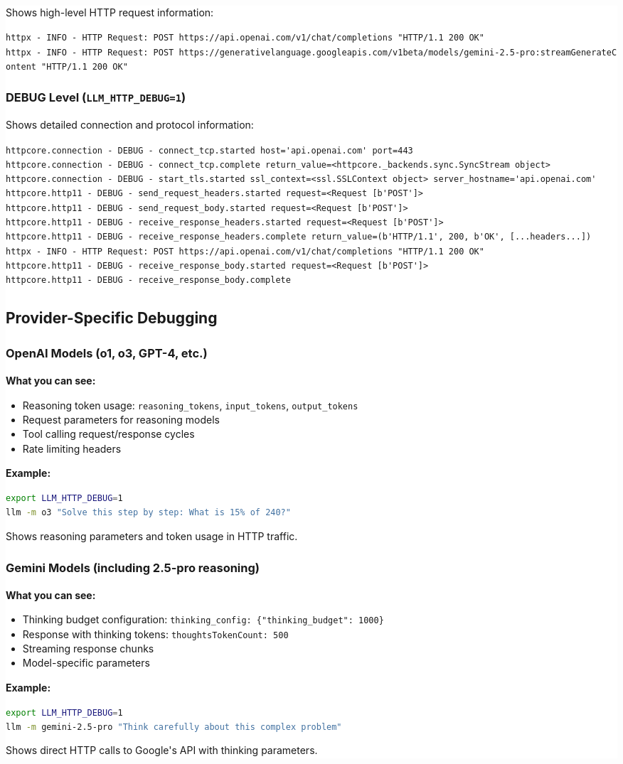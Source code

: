 Shows high-level HTTP request information:

```
httpx - INFO - HTTP Request: POST https://api.openai.com/v1/chat/completions "HTTP/1.1 200 OK"
httpx - INFO - HTTP Request: POST https://generativelanguage.googleapis.com/v1beta/models/gemini-2.5-pro:streamGenerateContent "HTTP/1.1 200 OK"
```

### DEBUG Level (`LLM_HTTP_DEBUG=1`)

Shows detailed connection and protocol information:

```
httpcore.connection - DEBUG - connect_tcp.started host='api.openai.com' port=443
httpcore.connection - DEBUG - connect_tcp.complete return_value=<httpcore._backends.sync.SyncStream object>
httpcore.connection - DEBUG - start_tls.started ssl_context=<ssl.SSLContext object> server_hostname='api.openai.com'
httpcore.http11 - DEBUG - send_request_headers.started request=<Request [b'POST']>
httpcore.http11 - DEBUG - send_request_body.started request=<Request [b'POST']>
httpcore.http11 - DEBUG - receive_response_headers.started request=<Request [b'POST']>
httpcore.http11 - DEBUG - receive_response_headers.complete return_value=(b'HTTP/1.1', 200, b'OK', [...headers...])
httpx - INFO - HTTP Request: POST https://api.openai.com/v1/chat/completions "HTTP/1.1 200 OK"
httpcore.http11 - DEBUG - receive_response_body.started request=<Request [b'POST']>
httpcore.http11 - DEBUG - receive_response_body.complete
```

## Provider-Specific Debugging

### OpenAI Models (o1, o3, GPT-4, etc.)

**What you can see:**
- Reasoning token usage: `reasoning_tokens`, `input_tokens`, `output_tokens`
- Request parameters for reasoning models
- Tool calling request/response cycles
- Rate limiting headers

**Example:**
```bash
export LLM_HTTP_DEBUG=1
llm -m o3 "Solve this step by step: What is 15% of 240?"
```
Shows reasoning parameters and token usage in HTTP traffic.

### Gemini Models (including 2.5-pro reasoning)

**What you can see:**
- Thinking budget configuration: `thinking_config: {"thinking_budget": 1000}`
- Response with thinking tokens: `thoughtsTokenCount: 500`
- Streaming response chunks
- Model-specific parameters

**Example:**
```bash
export LLM_HTTP_DEBUG=1
llm -m gemini-2.5-pro "Think carefully about this complex problem"
```
Shows direct HTTP calls to Google's API with thinking parameters.
